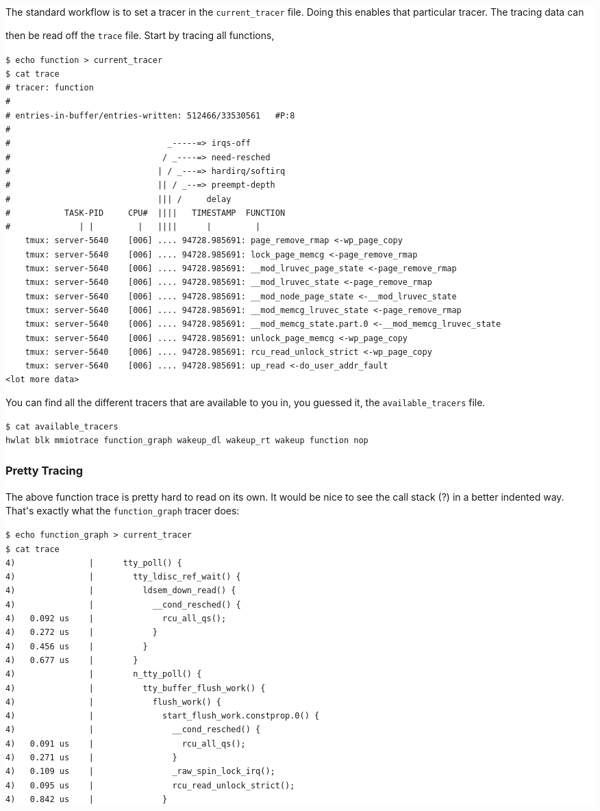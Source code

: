 The standard workflow is to set a tracer in the `current_tracer` file. Doing this enables that particular tracer. The tracing data can

then be read off the `trace` file.
Start by tracing all functions,
```shell
$ echo function > current_tracer
$ cat trace
# tracer: function
#
# entries-in-buffer/entries-written: 512466/33530561   #P:8
#
#                                _-----=> irqs-off
#                               / _----=> need-resched
#                              | / _---=> hardirq/softirq
#                              || / _--=> preempt-depth
#                              ||| /     delay
#           TASK-PID     CPU#  ||||   TIMESTAMP  FUNCTION
#              | |         |   ||||      |         |
    tmux: server-5640    [006] .... 94728.985691: page_remove_rmap <-wp_page_copy
    tmux: server-5640    [006] .... 94728.985691: lock_page_memcg <-page_remove_rmap
    tmux: server-5640    [006] .... 94728.985691: __mod_lruvec_page_state <-page_remove_rmap
    tmux: server-5640    [006] .... 94728.985691: __mod_lruvec_state <-page_remove_rmap
    tmux: server-5640    [006] .... 94728.985691: __mod_node_page_state <-__mod_lruvec_state
    tmux: server-5640    [006] .... 94728.985691: __mod_memcg_lruvec_state <-page_remove_rmap
    tmux: server-5640    [006] .... 94728.985691: __mod_memcg_state.part.0 <-__mod_memcg_lruvec_state
    tmux: server-5640    [006] .... 94728.985691: unlock_page_memcg <-wp_page_copy
    tmux: server-5640    [006] .... 94728.985691: rcu_read_unlock_strict <-wp_page_copy
    tmux: server-5640    [006] .... 94728.985691: up_read <-do_user_addr_fault
<lot more data>
```

You can find all the different tracers that are available to you in, you guessed it, the `available_tracers` file.
```shell
$ cat available_tracers
hwlat blk mmiotrace function_graph wakeup_dl wakeup_rt wakeup function nop
```

### Pretty Tracing
The above function trace is pretty hard to read on its own. It would be nice to see the call stack (?) in a better indented way.
That's exactly what the `function_graph` tracer does:
```shell
$ echo function_graph > current_tracer
$ cat trace
4)               |      tty_poll() {
4)               |        tty_ldisc_ref_wait() {
4)               |          ldsem_down_read() {
4)               |            __cond_resched() {
4)   0.092 us    |              rcu_all_qs();
4)   0.272 us    |            }
4)   0.456 us    |          }
4)   0.677 us    |        }
4)               |        n_tty_poll() {
4)               |          tty_buffer_flush_work() {
4)               |            flush_work() {
4)               |              start_flush_work.constprop.0() {
4)               |                __cond_resched() {
4)   0.091 us    |                  rcu_all_qs();
4)   0.271 us    |                }
4)   0.109 us    |                _raw_spin_lock_irq();
4)   0.095 us    |                rcu_read_unlock_strict();
4)   0.842 us    |              }
```

[here]: https://github.com/torvalds/linux/blob/v5.13/net/ipv4/ping.c#L685
[this tutorial]: https://www.youtube.com/watch?v=68osT1soAPM
[this talk]: https://www.youtube.com/watch?v=93uE_kWWQjs